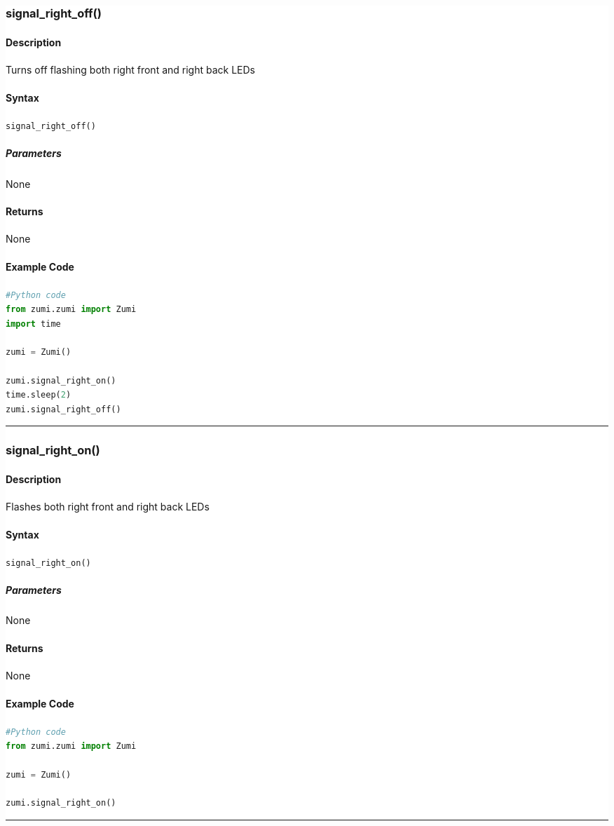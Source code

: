 ### signal_right_off()

#### Description
Turns off flashing both right front and right back LEDs

#### Syntax
```signal_right_off()```<br />

##### Parameters
None

#### Returns
None

#### Example Code
```python
#Python code
from zumi.zumi import Zumi 
import time

zumi = Zumi()

zumi.signal_right_on()
time.sleep(2)
zumi.signal_right_off()
```
<hr/>

### signal_right_on()

#### Description
Flashes both right front and right back LEDs

#### Syntax
```signal_right_on()```<br />

##### Parameters
None

#### Returns
None

#### Example Code
```python
#Python code
from zumi.zumi import Zumi

zumi = Zumi()

zumi.signal_right_on()
```
<hr className="section_hr"/>
